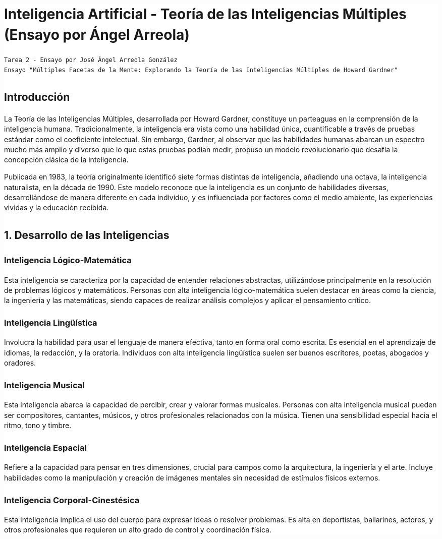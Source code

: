 # Inteligencia Artificial - Teoría de las Inteligencias Múltiples (Ensayo por Ángel Arreola)
    Tarea 2 - Ensayo por José Ángel Arreola González
    Ensayo "Múltiples Facetas de la Mente: Explorando la Teoría de las Inteligencias Múltiples de Howard Gardner"

## Introducción
La Teoría de las Inteligencias Múltiples, desarrollada por Howard Gardner, constituye un parteaguas en la comprensión de la inteligencia humana. Tradicionalmente, la inteligencia era vista como una habilidad única, cuantificable a través de pruebas estándar como el coeficiente intelectual. Sin embargo, Gardner, al observar que las habilidades humanas abarcan un espectro mucho más amplio y diverso que lo que estas pruebas podían medir, propuso un modelo revolucionario que desafía la concepción clásica de la inteligencia.

Publicada en 1983, la teoría originalmente identificó siete formas distintas de inteligencia, añadiendo una octava, la inteligencia naturalista, en la década de 1990. Este modelo reconoce que la inteligencia es un conjunto de habilidades diversas, desarrollándose de manera diferente en cada individuo, y es influenciada por factores como el medio ambiente, las experiencias vividas y la educación recibida.

## 1. Desarrollo de las Inteligencias
### Inteligencia Lógico-Matemática
Esta inteligencia se caracteriza por la capacidad de entender relaciones abstractas, utilizándose principalmente en la resolución de problemas lógicos y matemáticos. Personas con alta inteligencia lógico-matemática suelen destacar en áreas como la ciencia, la ingeniería y las matemáticas, siendo capaces de realizar análisis complejos y aplicar el pensamiento crítico.

### Inteligencia Lingüística
Involucra la habilidad para usar el lenguaje de manera efectiva, tanto en forma oral como escrita. Es esencial en el aprendizaje de idiomas, la redacción, y la oratoria. Individuos con alta inteligencia lingüística suelen ser buenos escritores, poetas, abogados y oradores.

### Inteligencia Musical
Esta inteligencia abarca la capacidad de percibir, crear y valorar formas musicales. Personas con alta inteligencia musical pueden ser compositores, cantantes, músicos, y otros profesionales relacionados con la música. Tienen una sensibilidad especial hacia el ritmo, tono y timbre.

### Inteligencia Espacial
Refiere a la capacidad para pensar en tres dimensiones, crucial para campos como la arquitectura, la ingeniería y el arte. Incluye habilidades como la manipulación y creación de imágenes mentales sin necesidad de estímulos físicos externos.

### Inteligencia Corporal-Cinestésica
Esta inteligencia implica el uso del cuerpo para expresar ideas o resolver problemas. Es alta en deportistas, bailarines, actores, y otros profesionales que requieren un alto grado de control y coordinación física.
